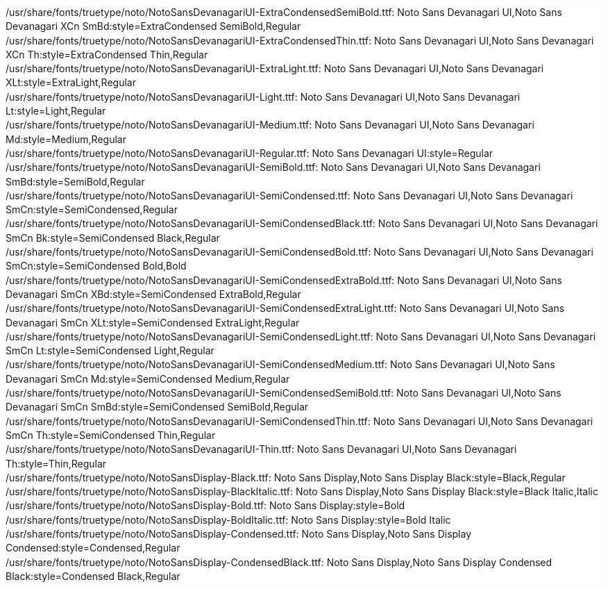 /usr/share/fonts/truetype/noto/NotoSansDevanagariUI-ExtraCondensedSemiBold.ttf: Noto Sans Devanagari UI,Noto Sans Devanagari XCn SmBd:style=ExtraCondensed SemiBold,Regular<br>
/usr/share/fonts/truetype/noto/NotoSansDevanagariUI-ExtraCondensedThin.ttf: Noto Sans Devanagari UI,Noto Sans Devanagari XCn Th:style=ExtraCondensed Thin,Regular<br>
/usr/share/fonts/truetype/noto/NotoSansDevanagariUI-ExtraLight.ttf: Noto Sans Devanagari UI,Noto Sans Devanagari XLt:style=ExtraLight,Regular<br>
/usr/share/fonts/truetype/noto/NotoSansDevanagariUI-Light.ttf: Noto Sans Devanagari UI,Noto Sans Devanagari Lt:style=Light,Regular<br>
/usr/share/fonts/truetype/noto/NotoSansDevanagariUI-Medium.ttf: Noto Sans Devanagari UI,Noto Sans Devanagari Md:style=Medium,Regular<br>
/usr/share/fonts/truetype/noto/NotoSansDevanagariUI-Regular.ttf: Noto Sans Devanagari UI:style=Regular<br>
/usr/share/fonts/truetype/noto/NotoSansDevanagariUI-SemiBold.ttf: Noto Sans Devanagari UI,Noto Sans Devanagari SmBd:style=SemiBold,Regular<br>
/usr/share/fonts/truetype/noto/NotoSansDevanagariUI-SemiCondensed.ttf: Noto Sans Devanagari UI,Noto Sans Devanagari SmCn:style=SemiCondensed,Regular<br>
/usr/share/fonts/truetype/noto/NotoSansDevanagariUI-SemiCondensedBlack.ttf: Noto Sans Devanagari UI,Noto Sans Devanagari SmCn Bk:style=SemiCondensed Black,Regular<br>
/usr/share/fonts/truetype/noto/NotoSansDevanagariUI-SemiCondensedBold.ttf: Noto Sans Devanagari UI,Noto Sans Devanagari SmCn:style=SemiCondensed Bold,Bold<br>
/usr/share/fonts/truetype/noto/NotoSansDevanagariUI-SemiCondensedExtraBold.ttf: Noto Sans Devanagari UI,Noto Sans Devanagari SmCn XBd:style=SemiCondensed ExtraBold,Regular<br>
/usr/share/fonts/truetype/noto/NotoSansDevanagariUI-SemiCondensedExtraLight.ttf: Noto Sans Devanagari UI,Noto Sans Devanagari SmCn XLt:style=SemiCondensed ExtraLight,Regular<br>
/usr/share/fonts/truetype/noto/NotoSansDevanagariUI-SemiCondensedLight.ttf: Noto Sans Devanagari UI,Noto Sans Devanagari SmCn Lt:style=SemiCondensed Light,Regular<br>
/usr/share/fonts/truetype/noto/NotoSansDevanagariUI-SemiCondensedMedium.ttf: Noto Sans Devanagari UI,Noto Sans Devanagari SmCn Md:style=SemiCondensed Medium,Regular<br>
/usr/share/fonts/truetype/noto/NotoSansDevanagariUI-SemiCondensedSemiBold.ttf: Noto Sans Devanagari UI,Noto Sans Devanagari SmCn SmBd:style=SemiCondensed SemiBold,Regular<br>
/usr/share/fonts/truetype/noto/NotoSansDevanagariUI-SemiCondensedThin.ttf: Noto Sans Devanagari UI,Noto Sans Devanagari SmCn Th:style=SemiCondensed Thin,Regular<br>
/usr/share/fonts/truetype/noto/NotoSansDevanagariUI-Thin.ttf: Noto Sans Devanagari UI,Noto Sans Devanagari Th:style=Thin,Regular<br>
/usr/share/fonts/truetype/noto/NotoSansDisplay-Black.ttf: Noto Sans Display,Noto Sans Display Black:style=Black,Regular<br>
/usr/share/fonts/truetype/noto/NotoSansDisplay-BlackItalic.ttf: Noto Sans Display,Noto Sans Display Black:style=Black Italic,Italic<br>
/usr/share/fonts/truetype/noto/NotoSansDisplay-Bold.ttf: Noto Sans Display:style=Bold<br>
/usr/share/fonts/truetype/noto/NotoSansDisplay-BoldItalic.ttf: Noto Sans Display:style=Bold Italic<br>
/usr/share/fonts/truetype/noto/NotoSansDisplay-Condensed.ttf: Noto Sans Display,Noto Sans Display Condensed:style=Condensed,Regular<br>
/usr/share/fonts/truetype/noto/NotoSansDisplay-CondensedBlack.ttf: Noto Sans Display,Noto Sans Display Condensed Black:style=Condensed Black,Regular<br>

